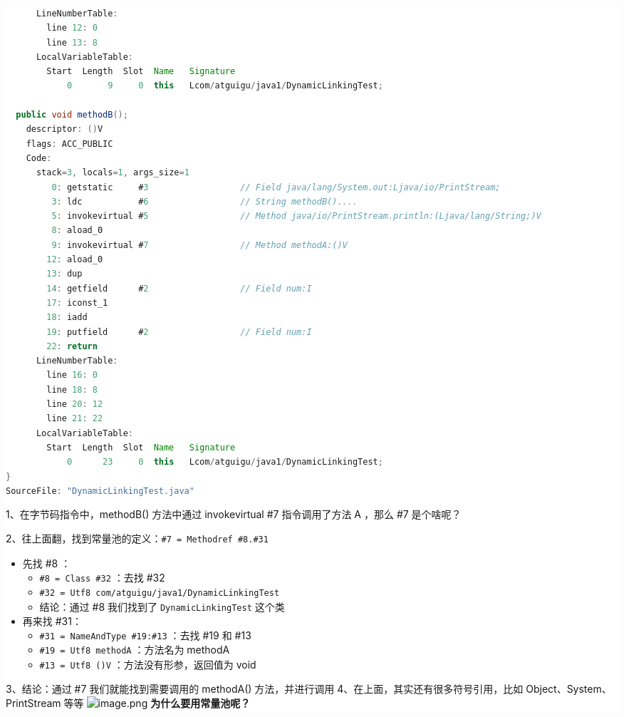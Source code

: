 ```java
      LineNumberTable:
        line 12: 0
        line 13: 8
      LocalVariableTable:
        Start  Length  Slot  Name   Signature
            0       9     0  this   Lcom/atguigu/java1/DynamicLinkingTest;

  public void methodB();
    descriptor: ()V
    flags: ACC_PUBLIC
    Code:
      stack=3, locals=1, args_size=1
         0: getstatic     #3                  // Field java/lang/System.out:Ljava/io/PrintStream;
         3: ldc           #6                  // String methodB()....
         5: invokevirtual #5                  // Method java/io/PrintStream.println:(Ljava/lang/String;)V
         8: aload_0
         9: invokevirtual #7                  // Method methodA:()V
        12: aload_0
        13: dup
        14: getfield      #2                  // Field num:I
        17: iconst_1
        18: iadd
        19: putfield      #2                  // Field num:I
        22: return
      LineNumberTable:
        line 16: 0
        line 18: 8
        line 20: 12
        line 21: 22
      LocalVariableTable:
        Start  Length  Slot  Name   Signature
            0      23     0  this   Lcom/atguigu/java1/DynamicLinkingTest;
}
SourceFile: "DynamicLinkingTest.java"
```
1、在字节码指令中，methodB() 方法中通过 invokevirtual #7 指令调用了方法 A ，那么 #7 是个啥呢？

2、往上面翻，找到常量池的定义：`#7 = Methodref #8.#31`

- 先找 #8 ： 
   - `#8 = Class #32` ：去找 #32
   - `#32 = Utf8 com/atguigu/java1/DynamicLinkingTest`
   - 结论：通过 #8 我们找到了 `DynamicLinkingTest` 这个类
- 再来找 #31： 
   - `#31 = NameAndType #19:#13` ：去找 #19 和 #13
   - `#19 = Utf8 methodA` ：方法名为 methodA
   - `#13 = Utf8 ()V` ：方法没有形参，返回值为 void

3、结论：通过 #7 我们就能找到需要调用的 methodA() 方法，并进行调用
4、在上面，其实还有很多符号引用，比如 Object、System、PrintStream 等等
![image.png](https://cdn.nlark.com/yuque/0/2022/png/12600036/1659766674208-02c91504-2b59-4046-986f-24bfe2bef6f4.png#clientId=u0745fbb8-0d2d-4&from=paste&height=565&id=u393aca11&originHeight=848&originWidth=1774&originalType=binary&ratio=1&rotation=0&showTitle=false&size=363173&status=done&style=none&taskId=u47547313-ff46-4522-b93b-e079fce2b6d&title=&width=1182.6666666666667)
**为什么要用常量池呢？**
